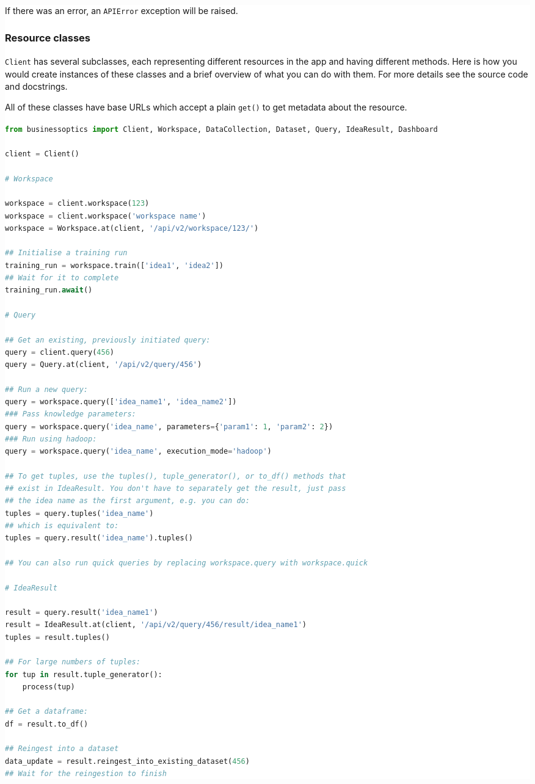 If there was an error, an `APIError` exception will be raised.

### Resource classes

`Client` has several subclasses, each representing different resources in the app and having different methods. Here is how you would create instances of these classes and a brief overview of what you can do with them. For more details see the source code and docstrings.

All of these classes have base URLs which accept a plain `get()` to get metadata about the resource.

```python
from businessoptics import Client, Workspace, DataCollection, Dataset, Query, IdeaResult, Dashboard

client = Client()

# Workspace

workspace = client.workspace(123)
workspace = client.workspace('workspace name')
workspace = Workspace.at(client, '/api/v2/workspace/123/')

## Initialise a training run
training_run = workspace.train(['idea1', 'idea2'])
## Wait for it to complete
training_run.await()

# Query

## Get an existing, previously initiated query:
query = client.query(456)
query = Query.at(client, '/api/v2/query/456')

## Run a new query:
query = workspace.query(['idea_name1', 'idea_name2'])
### Pass knowledge parameters:
query = workspace.query('idea_name', parameters={'param1': 1, 'param2': 2})
### Run using hadoop:
query = workspace.query('idea_name', execution_mode='hadoop')

## To get tuples, use the tuples(), tuple_generator(), or to_df() methods that
## exist in IdeaResult. You don't have to separately get the result, just pass
## the idea name as the first argument, e.g. you can do:
tuples = query.tuples('idea_name')
## which is equivalent to:
tuples = query.result('idea_name').tuples()

## You can also run quick queries by replacing workspace.query with workspace.quick

# IdeaResult

result = query.result('idea_name1')
result = IdeaResult.at(client, '/api/v2/query/456/result/idea_name1')
tuples = result.tuples()

## For large numbers of tuples:
for tup in result.tuple_generator():
    process(tup)
    
## Get a dataframe:
df = result.to_df() 

## Reingest into a dataset
data_update = result.reingest_into_existing_dataset(456)
## Wait for the reingestion to finish
```